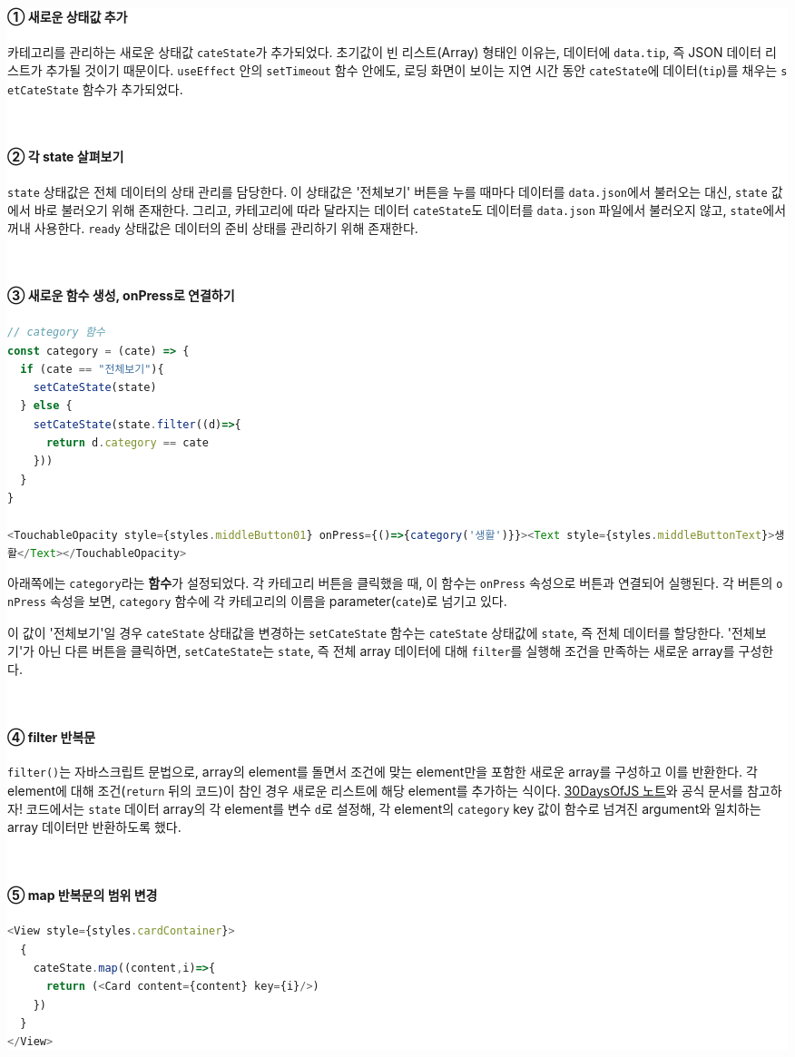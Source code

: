 #### ① 새로운 상태값 추가

카테고리를 관리하는 새로운 상태값 `cateState`가 추가되었다. 초기값이 빈 리스트(Array) 형태인 이유는, 데이터에 `data.tip`, 즉 JSON 데이터 리스트가 추가될 것이기 때문이다. `useEffect` 안의 `setTimeout` 함수 안에도, 로딩 화면이 보이는 지연 시간 동안 `cateState`에 데이터(`tip`)를 채우는 `setCateState` 함수가 추가되었다. 

<br>

#### ② 각 state 살펴보기

`state` 상태값은 전체 데이터의 상태 관리를 담당한다. 이 상태값은 '전체보기' 버튼을 누를 때마다 데이터를 `data.json`에서 불러오는 대신, `state` 값에서 바로 불러오기 위해 존재한다. 그리고, 카테고리에 따라 달라지는 데이터 `cateState`도 데이터를 `data.json` 파일에서 불러오지 않고, `state`에서 꺼내 사용한다. `ready` 상태값은 데이터의 준비 상태를 관리하기 위해 존재한다.

<br>

#### ③ 새로운 함수 생성, onPress로 연결하기

```js
// category 함수
const category = (cate) => {
  if (cate == "전체보기"){
    setCateState(state)
  } else {
    setCateState(state.filter((d)=>{
      return d.category == cate
    }))
  }
}

<TouchableOpacity style={styles.middleButton01} onPress={()=>{category('생활')}}><Text style={styles.middleButtonText}>생활</Text></TouchableOpacity>
```
아래쪽에는 `category`라는 **함수**가 설정되었다. 각 카테고리 버튼을 클릭했을 때, 이 함수는 `onPress` 속성으로 버튼과 연결되어 실행된다. 각 버튼의 `onPress` 속성을 보면, `category` 함수에 각 카테고리의 이름을 parameter(`cate`)로 넘기고 있다.
<br>

이 값이 '전체보기'일 경우 `cateState` 상태값을 변경하는 `setCateState` 함수는 `cateState` 상태값에 `state`, 즉 전체 데이터를 할당한다. '전체보기'가 아닌 다른 버튼을 클릭하면, `setCateState`는 `state`, 즉 전체 array 데이터에 대해 `filter`를 실행해 조건을 만족하는 새로운 array를 구성한다.

<br>

#### ④ filter 반복문

`filter()`는 자바스크립트 문법으로, array의 element를 돌면서 조건에 맞는 element만을 포함한 새로운 array를 구성하고 이를 반환한다. 각 element에 대해 조건(`return` 뒤의 코드)이 참인 경우 새로운 리스트에 해당 element를 추가하는 식이다. [30DaysOfJS 노트][2]와 공식 문서를 참고하자! 코드에서는 `state` 데이터 array의 각 element를 변수 `d`로 설정해, 각 element의 `category` key 값이 함수로 넘겨진 argument와 일치하는 array 데이터만 반환하도록 했다.

<br>

#### ⑤ map 반복문의 범위 변경

```js
<View style={styles.cardContainer}>
  {
    cateState.map((content,i)=>{
      return (<Card content={content} key={i}/>)
    })
  }
</View>
```


[1]: https://yendoz.github.io/javascript/js9/#2-setting-a-time-using-a-settimeout
[2]: https://yendoz.github.io/javascript/js9/#3-filter
[3]: https://docs.expo.dev/versions/latest/?redirected
[4]: https://docs.expo.dev/versions/latest/sdk/status-bar/
[5]: https://reactnavigation.org/docs/getting-started/
[6]: https://reactnavigation.org/docs/stack-navigator/
[7]: https://reactnavigation.org/docs/elements/#headertitlealign